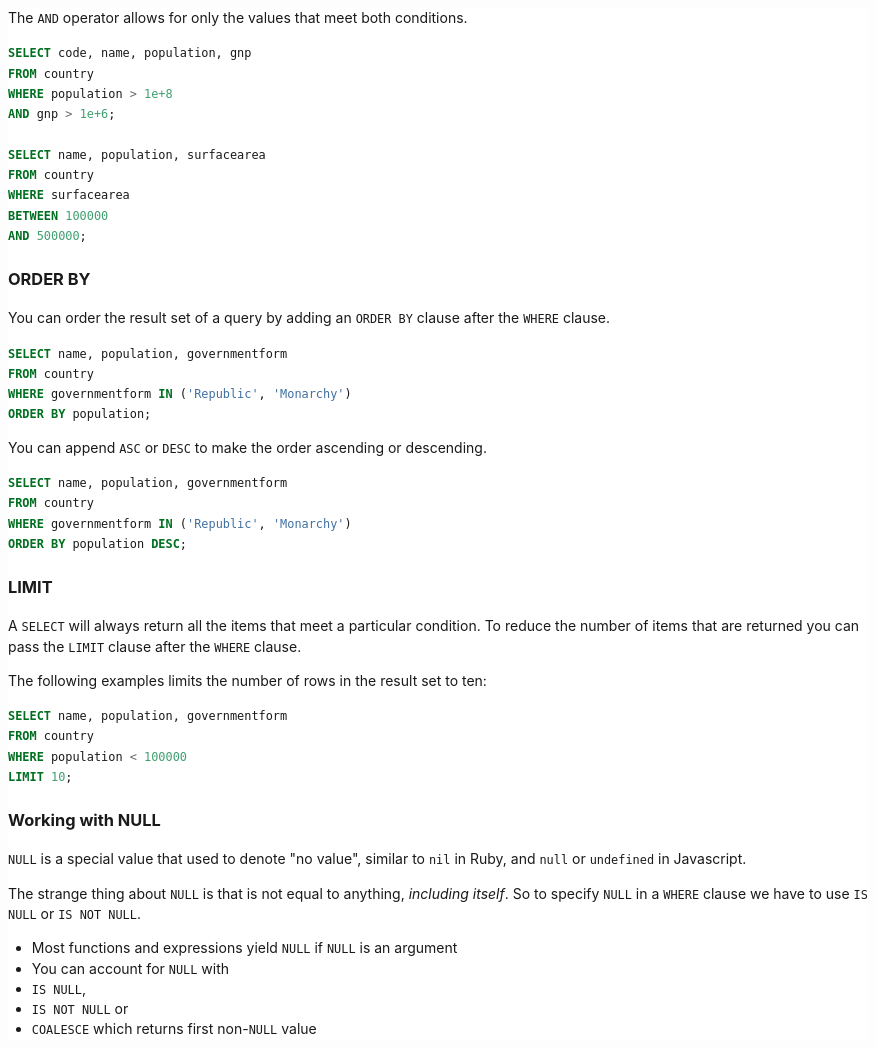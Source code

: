 The `AND` operator allows for only the values that meet both conditions.
````sql
SELECT code, name, population, gnp
FROM country
WHERE population > 1e+8
AND gnp > 1e+6;

SELECT name, population, surfacearea
FROM country
WHERE surfacearea
BETWEEN 100000
AND 500000;
````

### ORDER BY
You can order the result set of a query by adding an `ORDER BY` clause after the `WHERE` clause.

```sql
SELECT name, population, governmentform
FROM country
WHERE governmentform IN ('Republic', 'Monarchy')
ORDER BY population;
```
You can append `ASC` or `DESC` to make the order ascending or descending.
```sql
SELECT name, population, governmentform
FROM country
WHERE governmentform IN ('Republic', 'Monarchy')
ORDER BY population DESC;
```

### LIMIT
A `SELECT` will always return all the items that meet a particular condition. To reduce the number of items that are returned you can pass the `LIMIT` clause after the `WHERE` clause.

The following examples limits the number of rows in the result set to ten:
```sql
SELECT name, population, governmentform
FROM country
WHERE population < 100000
LIMIT 10;
```

### Working with NULL
`NULL` is a special value that used to denote "no value", similar to `nil` in Ruby, and `null` or `undefined` in Javascript.

The strange thing about `NULL` is that is not equal to anything, *including itself*.
So to specify `NULL` in a `WHERE` clause we have to use `IS NULL` or `IS NOT NULL`.

- Most functions and expressions yield `NULL` if `NULL` is an argument
- You can account for `NULL` with
- `IS NULL`,
- `IS NOT NULL` or
- `COALESCE` which returns first non-`NULL` value
